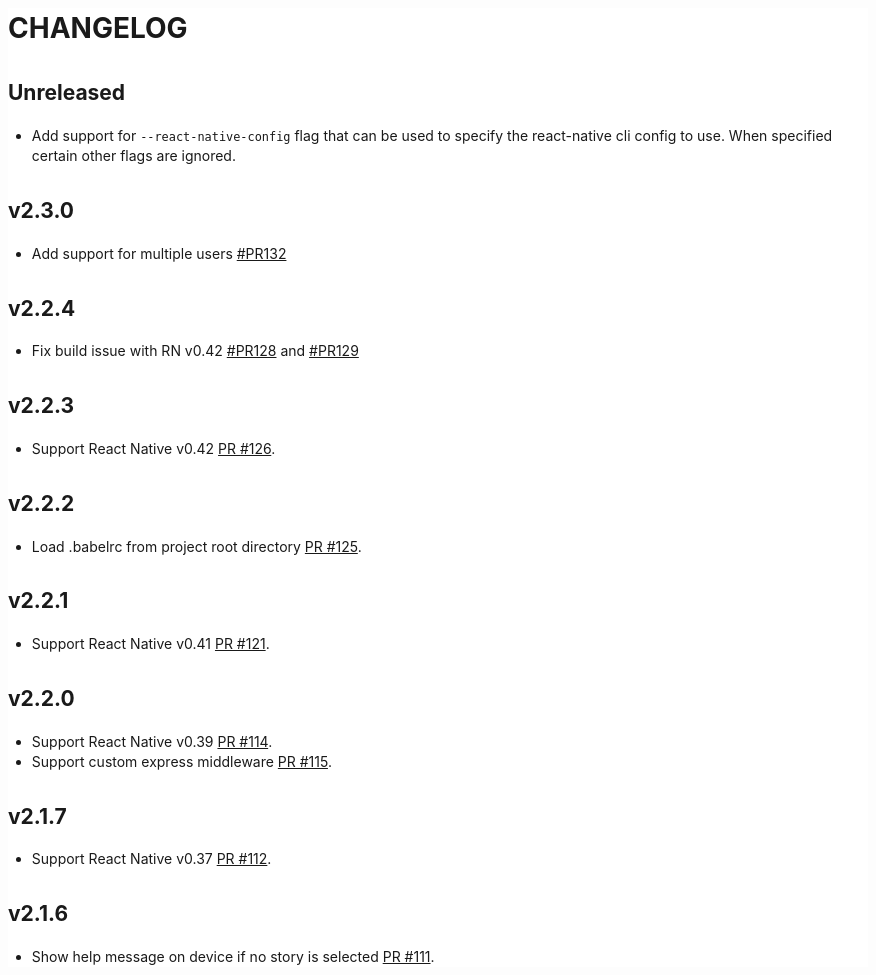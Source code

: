 # CHANGELOG

## Unreleased

-   Add support for `--react-native-config` flag that can be used to specify the react-native cli config to use. When specified certain other flags are ignored.

## v2.3.0

-   Add support for multiple users [#PR132](https://github.com/storybooks/react-native-storybook/pull/132)

## v2.2.4

-   Fix build issue with RN v0.42 [#PR128](https://github.com/storybooks/react-native-storybook/pull/128) and [#PR129](https://github.com/storybooks/react-native-storybook/pull/129)

## v2.2.3

-   Support React Native v0.42 [PR #126](https://github.com/kadirahq/react-native-storybook/pull/126).

## v2.2.2

-   Load .babelrc from project root directory [PR #125](https://github.com/kadirahq/react-native-storybook/pull/123).

## v2.2.1

-   Support React Native v0.41 [PR #121](https://github.com/kadirahq/react-native-storybook/pull/121).

## v2.2.0

-   Support React Native v0.39 [PR #114](https://github.com/kadirahq/react-native-storybook/pull/114).
-   Support custom express middleware [PR #115](https://github.com/kadirahq/react-native-storybook/pull/115).

## v2.1.7

-   Support React Native v0.37 [PR #112](https://github.com/kadirahq/react-native-storybook/pull/112).

## v2.1.6

-   Show help message on device if no story is selected [PR #111](https://github.com/kadirahq/react-native-storybook/pull/111).
